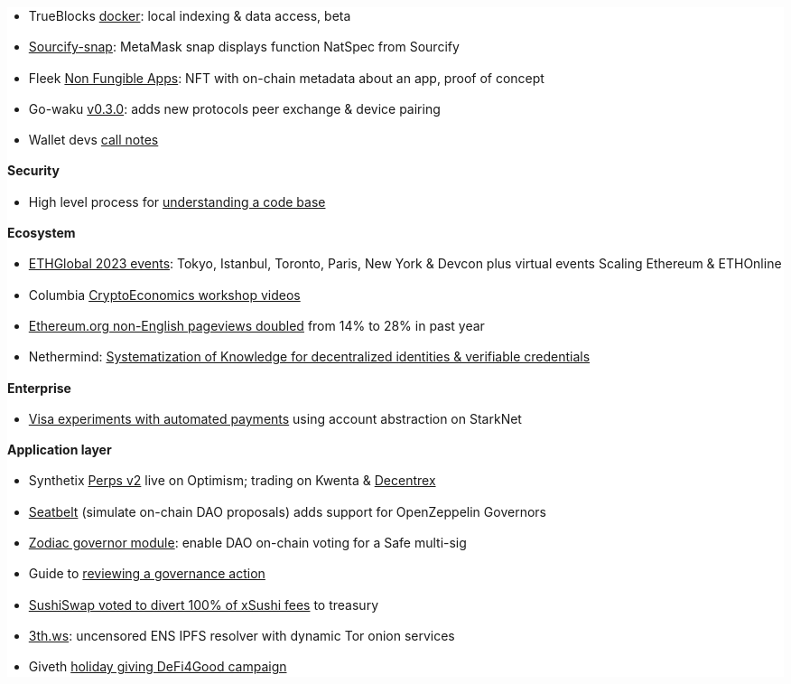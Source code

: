 - TrueBlocks [docker](https://github.com/TrueBlocks/trueblocks-docker#readme): local indexing & data access, beta

- [Sourcify-snap](https://github.com/therealharpaljadeja/sourcify-snap#readme): MetaMask snap displays function NatSpec from Sourcify

- Fleek [Non Fungible Apps](https://github.com/fleekxyz/non-fungible-apps#readme): NFT with on-chain metadata about an app, proof of concept

- Go-waku [v0.3.0](https://github.com/waku-org/go-waku/releases/tag/v0.3.0): adds new protocols peer exchange & device pairing

- Wallet devs [call notes](https://twitter.com/_samwilsn_/status/1605976265084780547)

**Security**

- High level process for [understanding a code base](https://twitter.com/zachobront/status/1606132664422891520)

**Ecosystem**

- [ETHGlobal 2023 events](https://ethglobal.medium.com/announcing-the-2023-ethglobal-season-3cc1960de7b4): Tokyo, Istanbul, Toronto, Paris, New York & Devcon plus virtual events Scaling Ethereum & ETHOnline

- Columbia [CryptoEconomics workshop videos](https://www.youtube.com/playlist?list=PLpktWkixc1gUqkyc1-iE6TT0RWQTBJELe)

- [Ethereum.org non-English pageviews doubled](https://twitter.com/samonchain/status/1605966933022494728) from 14% to 28% in past year

- Nethermind: [Systematization of Knowledge for decentralized identities & verifiable credentials](https://medium.com/nethermind-eth/systematization-of-knowledge-for-decentralized-identities-verifiable-credentials-phase-1-of-e972cf5ec153)

**Enterprise**

- [Visa experiments with automated payments](https://usa.visa.com/solutions/crypto/auto-payments-for-self-custodial-wallets.html) using account abstraction on StarkNet

**Application layer**

- Synthetix [Perps v2](https://blog.synthetix.io/synthetix-perps-v2-is-now-live/) live on Optimism; trading on Kwenta & [Decentrex](https://twitter.com/DecentrexHQ/status/1606066286185680896)

- [Seatbelt](https://www.scopelift.co/blog/seatbelt-for-governance) (simulate on-chain DAO proposals) adds support for OpenZeppelin Governors

- [Zodiac governor module](https://twitter.com/GnosisGuild/status/1603794129741352960): enable DAO on-chain voting for a Safe multi-sig

- Guide to [reviewing a governance action](https://hackernoon.com/how-to-review-a-governance-action)

- [SushiSwap voted to divert 100% of xSushi fees](https://thedefiant.io/sushi-proposal-debate-revenue-hot-water) to treasury

- [3th.ws](https://twitter.com/xGozzy/status/1604725634999398402): uncensored ENS IPFS resolver with dynamic Tor onion services

- Giveth [holiday giving DeFi4Good campaign](https://twitter.com/Givethio/status/1605594294974152706)
